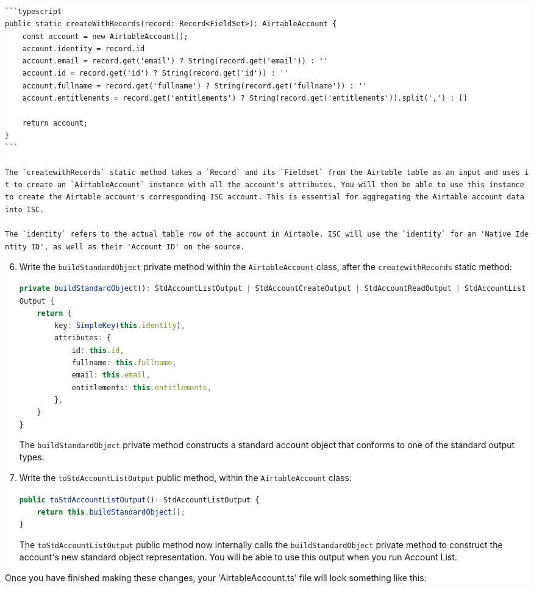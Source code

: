     ```typescript
    public static createWithRecords(record: Record<FieldSet>): AirtableAccount {
        const account = new AirtableAccount();
        account.identity = record.id
        account.email = record.get('email') ? String(record.get('email')) : ''
        account.id = record.get('id') ? String(record.get('id')) : ''
        account.fullname = record.get('fullname') ? String(record.get('fullname')) : ''
        account.entitlements = record.get('entitlements') ? String(record.get('entitlements')).split(',') : []

        return account;
    }
    ```

    The `createwithRecords` static method takes a `Record` and its `Fieldset` from the Airtable table as an input and uses it to create an `AirtableAccount` instance with all the account's attributes. You will then be able to use this instance to create the Airtable account's corresponding ISC account. This is essential for aggregating the Airtable account data into ISC. 

    The `identity` refers to the actual table row of the account in Airtable. ISC will use the `identity` for an 'Native Identity ID', as well as their 'Account ID' on the source. 

6. Write the `buildStandardObject` private method within the `AirtableAccount` class, after the `createwithRecords` static method: 

    ```typescript
    private buildStandardObject(): StdAccountListOutput | StdAccountCreateOutput | StdAccountReadOutput | StdAccountListOutput {
        return {
            key: SimpleKey(this.identity),
            attributes: {
                id: this.id,
                fullname: this.fullname,
                email: this.email,
                entitlements: this.entitlements,
            },
        }
    }
    ```

    The `buildStandardObject` private method constructs a standard account object that conforms to one of the standard output types. 

5. Write the `toStdAccountListOutput` public method, within the `AirtableAccount` class: 

    ```typescript
    public toStdAccountListOutput(): StdAccountListOutput {
        return this.buildStandardObject();
    }
    ```

    The `toStdAccountListOutput` public method now internally calls the `buildStandardObject` private method to construct the account's new standard object representation. You will be able to use this output when you run Account List. 

Once you have finished making these changes, your 'AirtableAccount.ts' file will look something like this: 
